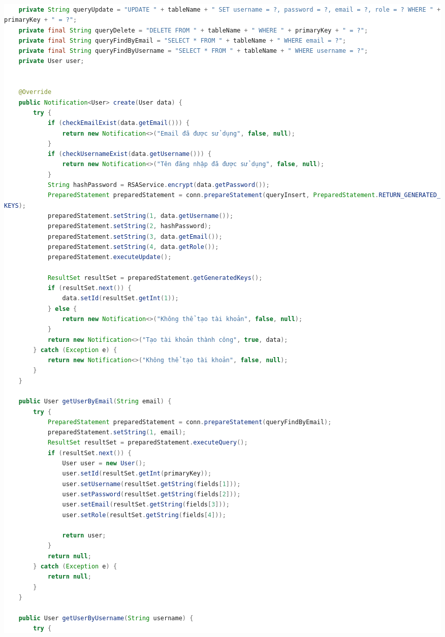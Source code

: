 ```java
    private String queryUpdate = "UPDATE " + tableName + " SET username = ?, password = ?, email = ?, role = ? WHERE " + primaryKey + " = ?";
    private final String queryDelete = "DELETE FROM " + tableName + " WHERE " + primaryKey + " = ?";
    private final String queryFindByEmail = "SELECT * FROM " + tableName + " WHERE email = ?";
    private final String queryFindByUsername = "SELECT * FROM " + tableName + " WHERE username = ?";
    private User user;


    @Override
    public Notification<User> create(User data) {
        try {
            if (checkEmailExist(data.getEmail())) {
                return new Notification<>("Email đã được sử dụng", false, null);
            }
            if (checkUsernameExist(data.getUsername())) {
                return new Notification<>("Tên đăng nhập đã được sử dụng", false, null);
            }
            String hashPassword = RSAService.encrypt(data.getPassword());
            PreparedStatement preparedStatement = conn.prepareStatement(queryInsert, PreparedStatement.RETURN_GENERATED_KEYS);
            preparedStatement.setString(1, data.getUsername());
            preparedStatement.setString(2, hashPassword);
            preparedStatement.setString(3, data.getEmail());
            preparedStatement.setString(4, data.getRole());
            preparedStatement.executeUpdate();

            ResultSet resultSet = preparedStatement.getGeneratedKeys();
            if (resultSet.next()) {
                data.setId(resultSet.getInt(1));
            } else {
                return new Notification<>("Không thể tạo tài khoản", false, null);
            }
            return new Notification<>("Tạo tài khoản thành công", true, data);
        } catch (Exception e) {
            return new Notification<>("Không thể tạo tài khoản", false, null);
        }
    }

    public User getUserByEmail(String email) {
        try {
            PreparedStatement preparedStatement = conn.prepareStatement(queryFindByEmail);
            preparedStatement.setString(1, email);
            ResultSet resultSet = preparedStatement.executeQuery();
            if (resultSet.next()) {
                User user = new User();
                user.setId(resultSet.getInt(primaryKey));
                user.setUsername(resultSet.getString(fields[1]));
                user.setPassword(resultSet.getString(fields[2]));
                user.setEmail(resultSet.getString(fields[3]));
                user.setRole(resultSet.getString(fields[4]));

                return user;
            }
            return null;
        } catch (Exception e) {
            return null;
        }
    }

    public User getUserByUsername(String username) {
        try {
```